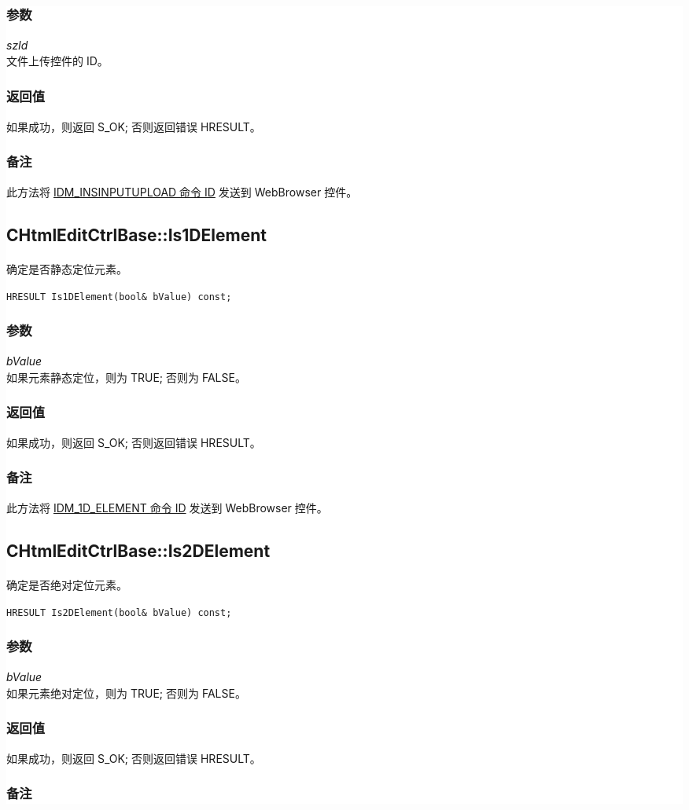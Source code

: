 ### <a name="parameters"></a>参数

*szId*<br/>
文件上传控件的 ID。

### <a name="return-value"></a>返回值

如果成功，则返回 S_OK; 否则返回错误 HRESULT。

### <a name="remarks"></a>备注

此方法将 [IDM_INSINPUTUPLOAD 命令 ID](/previous-versions/aa769973\(v=vs.85\)) 发送到 WebBrowser 控件。

## <a name="chtmleditctrlbaseis1delement"></a><a name="is1delement"></a> CHtmlEditCtrlBase::Is1DElement

确定是否静态定位元素。

```
HRESULT Is1DElement(bool& bValue) const;
```

### <a name="parameters"></a>参数

*bValue*<br/>
如果元素静态定位，则为 TRUE; 否则为 FALSE。

### <a name="return-value"></a>返回值

如果成功，则返回 S_OK; 否则返回错误 HRESULT。

### <a name="remarks"></a>备注

此方法将 [IDM_1D_ELEMENT 命令 ID](/previous-versions/aa769885\(v=vs.85\)) 发送到 WebBrowser 控件。

## <a name="chtmleditctrlbaseis2delement"></a><a name="is2delement"></a> CHtmlEditCtrlBase::Is2DElement

确定是否绝对定位元素。

```
HRESULT Is2DElement(bool& bValue) const;
```

### <a name="parameters"></a>参数

*bValue*<br/>
如果元素绝对定位，则为 TRUE; 否则为 FALSE。

### <a name="return-value"></a>返回值

如果成功，则返回 S_OK; 否则返回错误 HRESULT。

### <a name="remarks"></a>备注
